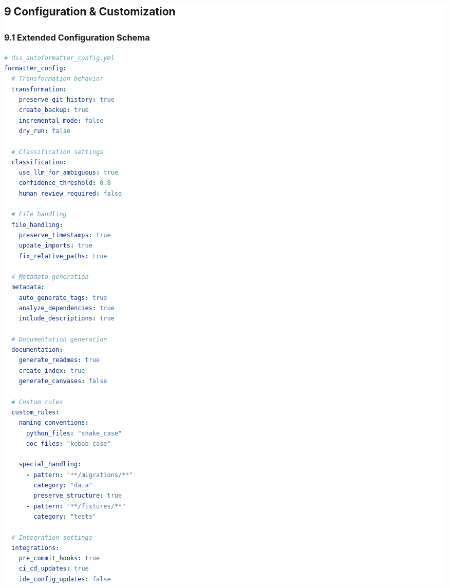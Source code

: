 ## 9  Configuration & Customization

### 9.1  Extended Configuration Schema

```yaml
# dss_autoformatter_config.yml
formatter_config:
  # Transformation behavior
  transformation:
    preserve_git_history: true
    create_backup: true
    incremental_mode: false
    dry_run: false
    
  # Classification settings
  classification:
    use_llm_for_ambiguous: true
    confidence_threshold: 0.8
    human_review_required: false
    
  # File handling
  file_handling:
    preserve_timestamps: true
    update_imports: true
    fix_relative_paths: true
    
  # Metadata generation
  metadata:
    auto_generate_tags: true
    analyze_dependencies: true
    include_descriptions: true
    
  # Documentation generation
  documentation:
    generate_readmes: true
    create_index: true
    generate_canvases: false
    
  # Custom rules
  custom_rules:
    naming_conventions:
      python_files: "snake_case"
      doc_files: "kebab-case"
    
    special_handling:
      - pattern: "**/migrations/**"
        category: "data"
        preserve_structure: true
      - pattern: "**/fixtures/**"
        category: "tests"
        
  # Integration settings
  integrations:
    pre_commit_hooks: true
    ci_cd_updates: true
    ide_config_updates: false
```
